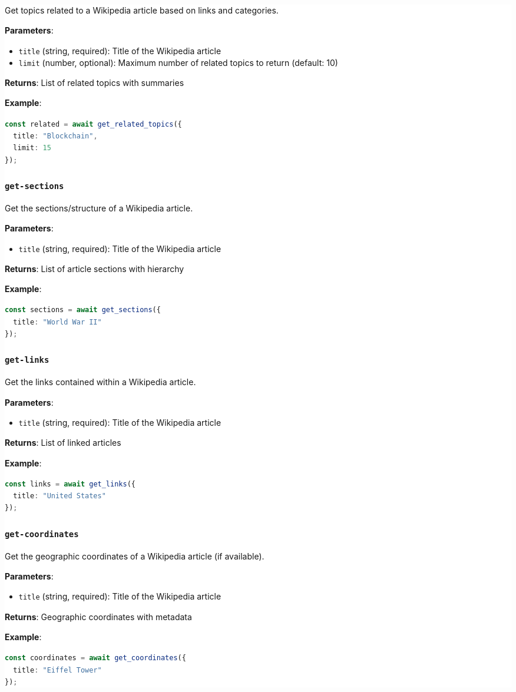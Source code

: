 Get topics related to a Wikipedia article based on links and categories.

**Parameters**:
- `title` (string, required): Title of the Wikipedia article
- `limit` (number, optional): Maximum number of related topics to return (default: 10)

**Returns**: List of related topics with summaries

**Example**:
```typescript
const related = await get_related_topics({
  title: "Blockchain",
  limit: 15
});
```

### `get-sections`

Get the sections/structure of a Wikipedia article.

**Parameters**:
- `title` (string, required): Title of the Wikipedia article

**Returns**: List of article sections with hierarchy

**Example**:
```typescript
const sections = await get_sections({
  title: "World War II"
});
```

### `get-links`

Get the links contained within a Wikipedia article.

**Parameters**:
- `title` (string, required): Title of the Wikipedia article

**Returns**: List of linked articles

**Example**:
```typescript
const links = await get_links({
  title: "United States"
});
```

### `get-coordinates`

Get the geographic coordinates of a Wikipedia article (if available).

**Parameters**:
- `title` (string, required): Title of the Wikipedia article

**Returns**: Geographic coordinates with metadata

**Example**:
```typescript
const coordinates = await get_coordinates({
  title: "Eiffel Tower"
});
```
